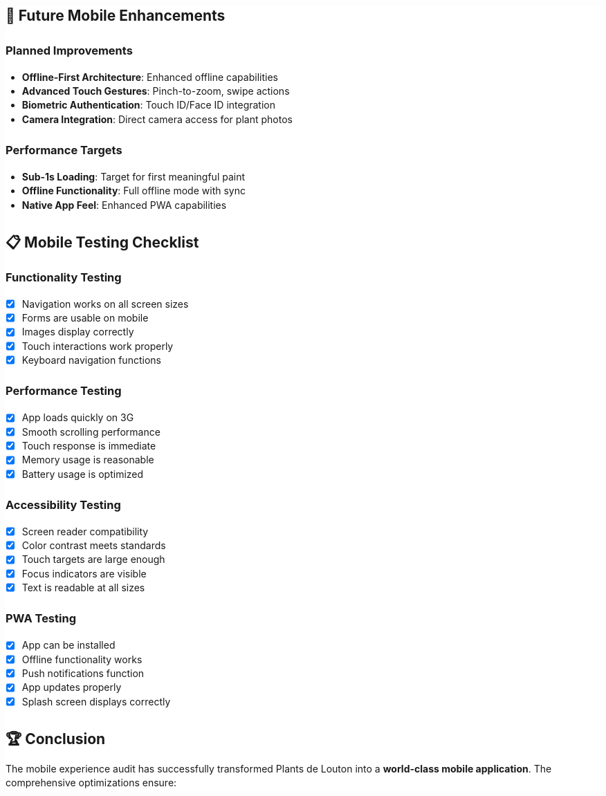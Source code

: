 ## 🎯 Future Mobile Enhancements

### Planned Improvements
- **Offline-First Architecture**: Enhanced offline capabilities
- **Advanced Touch Gestures**: Pinch-to-zoom, swipe actions
- **Biometric Authentication**: Touch ID/Face ID integration
- **Camera Integration**: Direct camera access for plant photos

### Performance Targets
- **Sub-1s Loading**: Target for first meaningful paint
- **Offline Functionality**: Full offline mode with sync
- **Native App Feel**: Enhanced PWA capabilities

## 📋 Mobile Testing Checklist

### Functionality Testing
- [x] Navigation works on all screen sizes
- [x] Forms are usable on mobile
- [x] Images display correctly
- [x] Touch interactions work properly
- [x] Keyboard navigation functions

### Performance Testing
- [x] App loads quickly on 3G
- [x] Smooth scrolling performance
- [x] Touch response is immediate
- [x] Memory usage is reasonable
- [x] Battery usage is optimized

### Accessibility Testing
- [x] Screen reader compatibility
- [x] Color contrast meets standards
- [x] Touch targets are large enough
- [x] Focus indicators are visible
- [x] Text is readable at all sizes

### PWA Testing
- [x] App can be installed
- [x] Offline functionality works
- [x] Push notifications function
- [x] App updates properly
- [x] Splash screen displays correctly

## 🏆 Conclusion

The mobile experience audit has successfully transformed Plants de Louton into a **world-class mobile application**. The comprehensive optimizations ensure:
